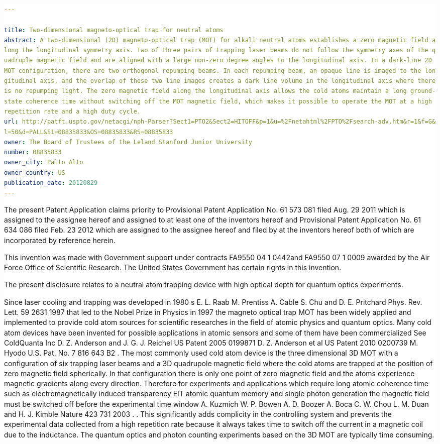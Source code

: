 ```yaml
---

title: Two-dimensional magneto-optical trap for neutral atoms
abstract: A two-dimensional (2D) magneto-optical trap (MOT) for alkali neutral atoms establishes a zero magnetic field along the longitudinal symmetry axis. Two of three pairs of trapping laser beams do not follow the symmetry axes of the quadruple magnetic field and are aligned with a large non-zero degree angles to the longitudinal axis. In a dark-line 2D MOT configuration, there are two orthogonal repumping beams. In each repumping beam, an opaque line is imaged to the longitudinal axis, and the overlap of these two line images creates a dark line volume in the longitudinal axis where there is no repumping light. The zero magnetic field along the longitudinal axis allows the cold atoms maintain a long ground-state coherence time without switching off the MOT magnetic field, which makes it possible to operate the MOT at a high repetition rate and a high duty cycle.
url: http://patft.uspto.gov/netacgi/nph-Parser?Sect1=PTO2&Sect2=HITOFF&p=1&u=%2Fnetahtml%2FPTO%2Fsearch-adv.htm&r=1&f=G&l=50&d=PALL&S1=08835833&OS=08835833&RS=08835833
owner: The Board of Trustees of the Leland Stanford Junior University
number: 08835833
owner_city: Palto Alto
owner_country: US
publication_date: 20120829
---
```

The present Patent Application claims priority to Provisional Patent Application No. 61 573 081 filed Aug. 29 2011 which is assigned to the assignee hereof and assigned to at least one of the inventors hereof and Provisional Patent Application No. 61 634 086 filed Feb. 23 2012 which are assigned to the assignee hereof and filed by at the inventors hereof both of which are incorporated by reference herein.

This invention was made with Government support under contracts FA9550 04 1 0442and FA9550 07 1 0009 awarded by the Air Force Office of Scientific Research. The United States Government has certain rights in this invention.

The present disclosure relates to a neutral atom trapping device with high optical depth for quantum optics experiments.

Since laser cooling and trapping was developed in 1980 s E. L. Raab M. Prentiss A. Cable S. Chu and D. E. Pritchard Phys. Rev. Lett. 59 2631 1987 that led to the Nobel Prize in Physics in 1997 the magneto optical trap MOT has been widely applied and implemented to provide cold atom sources for scientific researches in the field of atomic physics and quantum optics. Many cold atom devices have been invented for possible applications in atomic sensors and some of them have been commercialized See ColdQuanta Inc D. Z. Anderson and J. G. J. Reichel US Patent 2005 0199871 D. Z. Anderson et al US Patent 2010 0200739 M. Hyodo U.S. Pat. No. 7 816 643 B2 . The most commonly used cold atom device is the three dimensional 3D MOT with a configuration of six trapping laser beams and a 3D quadrupole magnetic field where the cold atoms are trapped at the position of zero magnetic field spherically. In that configuration there is only one point of zero magnetic field and the atoms experience magnetic gradients along every direction. Therefore for experiments and applications which require long atomic coherence time such as electromagnetically induced transparency EIT atomic quantum memory and single photon generation the magnetic field must be switched off before the experimental time window A. Kuzmich W. P. Bowen A. D. Boozer A. Boca C. W. Chou L. M. Duan and H. J. Kimble Nature 423 731 2003 . . This significantly adds complicity in the controlling system and prevents the experimental data collected from a high repetition rate because it always takes time to switch off the current in a magnetic coil due to the inductance. The quantum optics and photon counting experiments based on the 3D MOT are typically time consuming.
